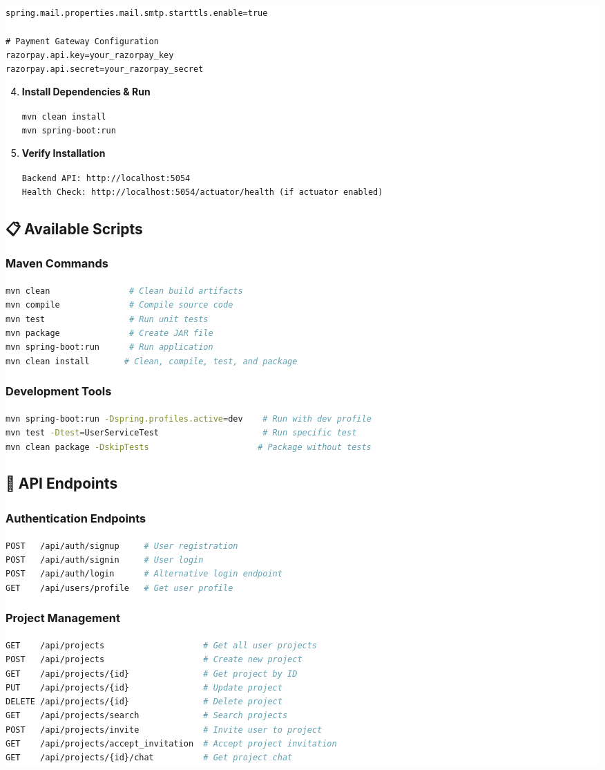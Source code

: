    ```properties
   spring.mail.properties.mail.smtp.starttls.enable=true

   # Payment Gateway Configuration
   razorpay.api.key=your_razorpay_key
   razorpay.api.secret=your_razorpay_secret
   ```

4. **Install Dependencies & Run**
   ```bash
   mvn clean install
   mvn spring-boot:run
   ```

5. **Verify Installation**
   ```
   Backend API: http://localhost:5054
   Health Check: http://localhost:5054/actuator/health (if actuator enabled)
   ```

## 📋 Available Scripts

### Maven Commands
```bash
mvn clean                # Clean build artifacts
mvn compile              # Compile source code
mvn test                 # Run unit tests
mvn package              # Create JAR file
mvn spring-boot:run      # Run application
mvn clean install       # Clean, compile, test, and package
```

### Development Tools
```bash
mvn spring-boot:run -Dspring.profiles.active=dev    # Run with dev profile
mvn test -Dtest=UserServiceTest                     # Run specific test
mvn clean package -DskipTests                      # Package without tests
```

## 🔌 API Endpoints

### Authentication Endpoints
```bash
POST   /api/auth/signup     # User registration
POST   /api/auth/signin     # User login
POST   /api/auth/login      # Alternative login endpoint
GET    /api/users/profile   # Get user profile
```

### Project Management
```bash
GET    /api/projects                    # Get all user projects
POST   /api/projects                    # Create new project
GET    /api/projects/{id}               # Get project by ID
PUT    /api/projects/{id}               # Update project
DELETE /api/projects/{id}               # Delete project
GET    /api/projects/search             # Search projects
POST   /api/projects/invite             # Invite user to project
GET    /api/projects/accept_invitation  # Accept project invitation
GET    /api/projects/{id}/chat          # Get project chat
```
